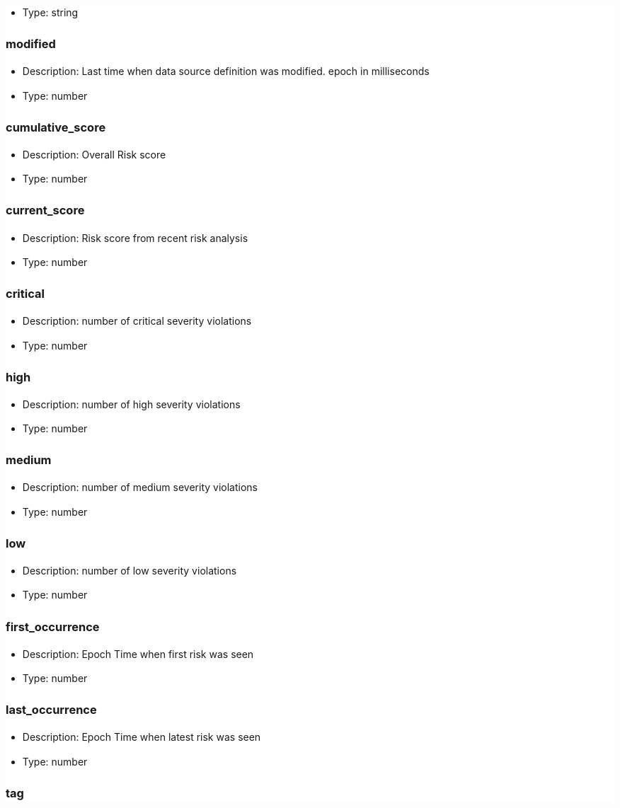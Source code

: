 * Type: string 

### modified 

* Description: Last time when data source definition was modified. epoch in milliseconds 

* Type: number 

### cumulative_score 

* Description: Overall Risk score 

* Type: number 

### current_score 

* Description: Risk score from recent risk analysis 

* Type: number 

### critical 

* Description: number of critical severity violations 

* Type: number 

### high 

* Description: number of high severity violations 

* Type: number 

### medium 

* Description: number of medium severity violations 

* Type: number 

### low 

* Description: number of low severity violations 

* Type: number 

### first_occurrence 

* Description: Epoch Time when first risk was seen 

* Type: number 

### last_occurrence 

* Description: Epoch Time when latest risk was seen 

* Type: number 

### tag 
